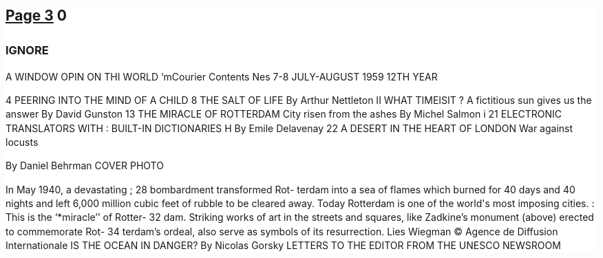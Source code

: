     
 
 
 
 
 
 
 
 
 
 
 
 
 
 
 
 
 
 
 

## [Page 3](065278engo.pdf#page=3) 0

### IGNORE

A WINDOW OPIN ON THI WORLD 
‘mCourier 
Contents 
Nes 7-8 
JULY-AUGUST 1959 
12TH YEAR 
  
4 PEERING INTO THE MIND OF A CHILD 
8 THE SALT OF LIFE 
By Arthur Nettleton 
II WHAT TIMEISIT ? 
A fictitious sun gives us the answer 
By David Gunston 
13 THE MIRACLE OF ROTTERDAM 
City risen from the ashes 
By Michel Salmon 
i 21 ELECTRONIC TRANSLATORS WITH 
: BUILT-IN DICTIONARIES 
H By Emile Delavenay 
22 A DESERT IN THE HEART OF LONDON 
War against locusts 
  
By Daniel Behrman 
COVER PHOTO 
 
In May 1940, a devastating ; 28 
bombardment transformed Rot- 
terdam into a sea of flames which 
burned for 40 days and 40 nights 
and left 6,000 million cubic feet 
of rubble to be cleared away. 
Today Rotterdam is one of the 
world's most imposing cities. : 
This is the ‘*miracle’’ of Rotter- 32 
dam. Striking works of art in 
the streets and squares, like 
Zadkine’s monument (above) 
erected to commemorate Rot- 34 
terdam’s ordeal, also serve as 
symbols of its resurrection. 
Lies Wiegman © Agence 
de Diffusion Internationale 
IS THE OCEAN IN DANGER? 
By Nicolas Gorsky 
LETTERS TO THE EDITOR 
FROM THE UNESCO NEWSROOM 
  